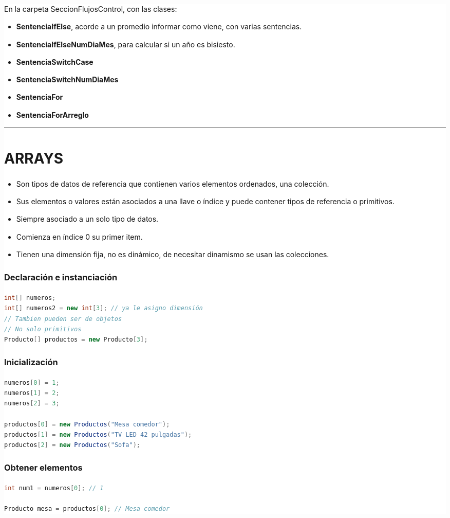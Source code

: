 En la carpeta SeccionFlujosControl, con las clases:

- **SentenciaIfElse**, acorde a un promedio informar como viene, con varias sentencias.

- **SentenciaIfElseNumDiaMes**, para calcular si un año es bisiesto.

- **SentenciaSwitchCase**

- **SentenciaSwitchNumDiaMes**

- **SentenciaFor**

- **SentenciaForArreglo**

---

# ARRAYS

- Son tipos de datos de referencia que contienen varios elementos ordenados, una colección.

- Sus elementos o valores están asociados a una llave o índice y puede contener tipos de referencia o primitivos.

- Siempre asociado a un solo tipo de datos.

- Comienza en índice 0 su primer item.

- Tienen una dimensión fija, no es dinámico, de necesitar dinamismo se usan las colecciones.

### Declaración e instanciación

```Java
int[] numeros;
int[] numeros2 = new int[3]; // ya le asigno dimensión
// Tambien pueden ser de objetos
// No solo primitivos
Producto[] productos = new Producto[3];
```

### Inicialización

```Java
numeros[0] = 1;
numeros[1] = 2;
numeros[2] = 3;

productos[0] = new Productos("Mesa comedor");
productos[1] = new Productos("TV LED 42 pulgadas");
productos[2] = new Productos("Sofa");
```

### Obtener elementos

```Java
int num1 = numeros[0]; // 1

Producto mesa = productos[0]; // Mesa comedor
```
